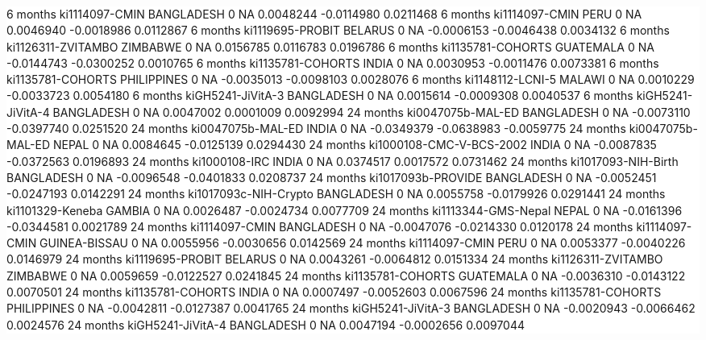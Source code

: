 6 months    ki1114097-CMIN             BANGLADESH                     0                    NA                 0.0048244   -0.0114980    0.0211468
6 months    ki1114097-CMIN             PERU                           0                    NA                 0.0046940   -0.0018986    0.0112867
6 months    ki1119695-PROBIT           BELARUS                        0                    NA                -0.0006153   -0.0046438    0.0034132
6 months    ki1126311-ZVITAMBO         ZIMBABWE                       0                    NA                 0.0156785    0.0116783    0.0196786
6 months    ki1135781-COHORTS          GUATEMALA                      0                    NA                -0.0144743   -0.0300252    0.0010765
6 months    ki1135781-COHORTS          INDIA                          0                    NA                 0.0030953   -0.0011476    0.0073381
6 months    ki1135781-COHORTS          PHILIPPINES                    0                    NA                -0.0035013   -0.0098103    0.0028076
6 months    ki1148112-LCNI-5           MALAWI                         0                    NA                 0.0010229   -0.0033723    0.0054180
6 months    kiGH5241-JiVitA-3          BANGLADESH                     0                    NA                 0.0015614   -0.0009308    0.0040537
6 months    kiGH5241-JiVitA-4          BANGLADESH                     0                    NA                 0.0047002    0.0001009    0.0092994
24 months   ki0047075b-MAL-ED          BANGLADESH                     0                    NA                -0.0073110   -0.0397740    0.0251520
24 months   ki0047075b-MAL-ED          INDIA                          0                    NA                -0.0349379   -0.0638983   -0.0059775
24 months   ki0047075b-MAL-ED          NEPAL                          0                    NA                 0.0084645   -0.0125139    0.0294430
24 months   ki1000108-CMC-V-BCS-2002   INDIA                          0                    NA                -0.0087835   -0.0372563    0.0196893
24 months   ki1000108-IRC              INDIA                          0                    NA                 0.0374517    0.0017572    0.0731462
24 months   ki1017093-NIH-Birth        BANGLADESH                     0                    NA                -0.0096548   -0.0401833    0.0208737
24 months   ki1017093b-PROVIDE         BANGLADESH                     0                    NA                -0.0052451   -0.0247193    0.0142291
24 months   ki1017093c-NIH-Crypto      BANGLADESH                     0                    NA                 0.0055758   -0.0179926    0.0291441
24 months   ki1101329-Keneba           GAMBIA                         0                    NA                 0.0026487   -0.0024734    0.0077709
24 months   ki1113344-GMS-Nepal        NEPAL                          0                    NA                -0.0161396   -0.0344581    0.0021789
24 months   ki1114097-CMIN             BANGLADESH                     0                    NA                -0.0047076   -0.0214330    0.0120178
24 months   ki1114097-CMIN             GUINEA-BISSAU                  0                    NA                 0.0055956   -0.0030656    0.0142569
24 months   ki1114097-CMIN             PERU                           0                    NA                 0.0053377   -0.0040226    0.0146979
24 months   ki1119695-PROBIT           BELARUS                        0                    NA                 0.0043261   -0.0064812    0.0151334
24 months   ki1126311-ZVITAMBO         ZIMBABWE                       0                    NA                 0.0059659   -0.0122527    0.0241845
24 months   ki1135781-COHORTS          GUATEMALA                      0                    NA                -0.0036310   -0.0143122    0.0070501
24 months   ki1135781-COHORTS          INDIA                          0                    NA                 0.0007497   -0.0052603    0.0067596
24 months   ki1135781-COHORTS          PHILIPPINES                    0                    NA                -0.0042811   -0.0127387    0.0041765
24 months   kiGH5241-JiVitA-3          BANGLADESH                     0                    NA                -0.0020943   -0.0066462    0.0024576
24 months   kiGH5241-JiVitA-4          BANGLADESH                     0                    NA                 0.0047194   -0.0002656    0.0097044
